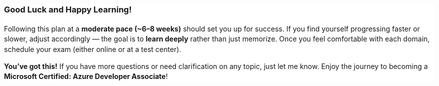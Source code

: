 
### Good Luck and Happy Learning!

Following this plan at a **moderate pace (~6–8 weeks)** should set you up for success. If you find yourself progressing faster or slower, adjust accordingly — the goal is to **learn deeply** rather than just memorize. Once you feel comfortable with each domain, schedule your exam (either online or at a test center).

**You’ve got this!** If you have more questions or need clarification on any topic, just let me know. Enjoy the journey to becoming a **Microsoft Certified: Azure Developer Associate**!
